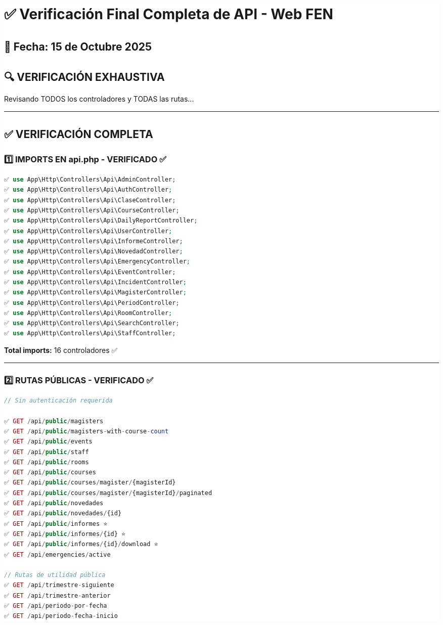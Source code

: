 # ✅ Verificación Final Completa de API - Web FEN

## 📅 Fecha: 15 de Octubre 2025

## 🔍 VERIFICACIÓN EXHAUSTIVA

Revisando TODOS los controladores y TODAS las rutas...

---

## ✅ VERIFICACIÓN COMPLETA

### 1️⃣ IMPORTS EN api.php - VERIFICADO ✅

```php
✅ use App\Http\Controllers\Api\AdminController;
✅ use App\Http\Controllers\Api\AuthController;
✅ use App\Http\Controllers\Api\ClaseController;
✅ use App\Http\Controllers\Api\CourseController;
✅ use App\Http\Controllers\Api\DailyReportController;
✅ use App\Http\Controllers\Api\UserController;
✅ use App\Http\Controllers\Api\InformeController;
✅ use App\Http\Controllers\Api\NovedadController;
✅ use App\Http\Controllers\Api\EmergencyController;
✅ use App\Http\Controllers\Api\EventController;
✅ use App\Http\Controllers\Api\IncidentController;
✅ use App\Http\Controllers\Api\MagisterController;
✅ use App\Http\Controllers\Api\PeriodController;
✅ use App\Http\Controllers\Api\RoomController;
✅ use App\Http\Controllers\Api\SearchController;
✅ use App\Http\Controllers\Api\StaffController;
```

**Total imports:** 16 controladores ✅

---

### 2️⃣ RUTAS PÚBLICAS - VERIFICADO ✅

```php
// Sin autenticación requerida

✅ GET /api/public/magisters
✅ GET /api/public/magisters-with-course-count
✅ GET /api/public/events
✅ GET /api/public/staff
✅ GET /api/public/rooms
✅ GET /api/public/courses
✅ GET /api/public/courses/magister/{magisterId}
✅ GET /api/public/courses/magister/{magisterId}/paginated
✅ GET /api/public/novedades
✅ GET /api/public/novedades/{id}
✅ GET /api/public/informes ⭐
✅ GET /api/public/informes/{id} ⭐
✅ GET /api/public/informes/{id}/download ⭐
✅ GET /api/emergencies/active

// Rutas de utilidad pública
✅ GET /api/trimestre-siguiente
✅ GET /api/trimestre-anterior
✅ GET /api/periodo-por-fecha
✅ GET /api/periodo-fecha-inicio
```